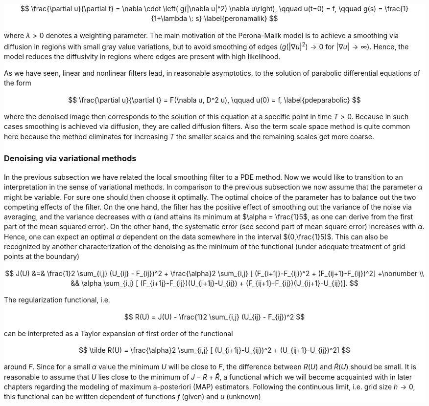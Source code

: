 $$
	\frac{\partial u}{\partial t} = \nabla \cdot \left( g(|\nabla u|^2) \nabla u\right), \qquad u(t=0) = f, \qquad g(s) = \frac{1}{1+\lambda \: s} \label{peronamalik}
$$

where $\lambda > 0$ denotes a weighting parameter. The main motivation of the Perona-Malik model is to achieve a smoothing via diffusion in regions with small gray value variations, but to avoid smoothing of edges ($g(|\nabla u|^2) \rightarrow 0$ for $|\nabla u| \rightarrow \infty$). Hence, the model reduces the diffusivity in regions where edges are present with high likelihood.

As we have seen, linear and nonlinear filters lead, in reasonable asymptotics, to the solution of parabolic differential equations of the form

$$
	\frac{\partial u}{\partial t} = F(\nabla u, D^2 u), \qquad u(0) = f, \label{pdeparabolic}
$$

where the denoised image then corresponds to the solution of this equation at a specific point in time $T > 0$. Because in such cases smoothing is achieved via diffusion, they are called diffusion filters. Also the term scale space method is quite common here because the method eliminates for increasing $T$ the smaller scales and the remaining scales get more coarse.

### Denoising via variational methods
In the previous subsection we have related the local smoothing filter to a PDE method. Now we would like to transition to an interpretation in the sense of variational methods. In comparison to the previous subsection we now assume that the parameter $\alpha$ might be variable. For sure one should then choose it optimally. The optimal choice of the parameter has to balance out the two competing effects of the filter. On the one hand, the filter has the positive effect of smoothing out the variance of the noise via averaging, and the variance decreases with $\alpha$ (and attains its minimum at $\alpha = \frac{1}5$, as one can derive from the first part of the mean squared error). On the other hand, the systematic error (see second part of mean square error) increases with $\alpha$. Hence, one can expect an optimal $\alpha$ dependent on the data somewhere in the interval $(0,\frac{1}5)$. This can also be recognized by another characterization of the denoising as the minimum of the functional (under adequate treatment of grid points at the boundary)

$$
	J(U) &=&  \frac{1}2 \sum_{i,j} (U_{ij} - F_{ij})^2 + \frac{\alpha}2 \sum_{i,j} [ (F_{i+1j}-F_{ij})^2 + (F_{ij+1}-F_{ij})^2] +\nonumber \\ && \alpha \sum_{i,j} [ (F_{i+1j}-F_{ij})(U_{i+1j}-U_{ij}) + (F_{ij+1}-F_{ij})(U_{ij+1}-U_{ij})].
$$

The regularization functional, i.e.

$$
	R(U) = J(U) - \frac{1}2 \sum_{i,j} (U_{ij} - F_{ij})^2
$$

can be interpreted as a Taylor expansion of first order of the functional

$$
	\tilde R(U) =  \frac{\alpha}2 \sum_{i,j} [ (U_{i+1j}-U_{ij})^2 + (U_{ij+1}-U_{ij})^2]
$$

around $F$. Since for a small $\alpha$ value the minimum $U$ will be close to $F$, the difference between $R(U)$ and $\tilde R(U)$ should be small. It is reasonable to assume that $U$ lies close to the minimum of $J - R + \tilde R$, a functional which we will become acquainted with in later chapters regarding the modeling of maximum a-posteriori (MAP) estimators. Following the continuous limit, i.e. grid size $h \rightarrow 0$, this functional can be written dependent of functions $f$ (given) and $u$ (unknown)
